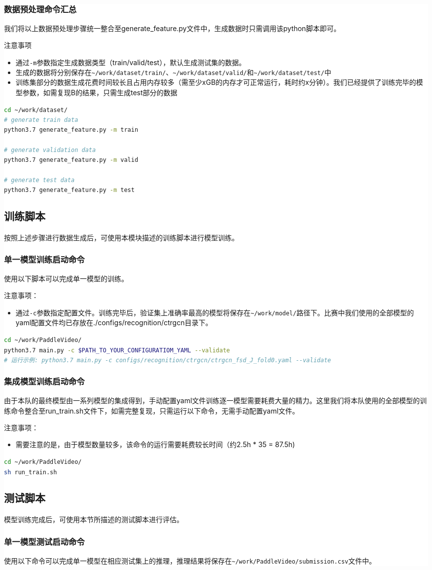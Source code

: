 ### 数据预处理命令汇总

我们将以上数据预处理步骤统一整合至generate_feature.py文件中，生成数据时只需调用该python脚本即可。

注意事项
- 通过`-m`参数指定生成数据类型（train/valid/test），默认生成测试集的数据。
- 生成的数据将分别保存在`~/work/dataset/train/`、`~/work/dataset/valid/`和`~/work/dataset/test/`中
- 训练集部分的数据生成花费时间较长且占用内存较多（需至少xGB的内存才可正常运行，耗时约x分钟）。我们已经提供了训练完毕的模型参数，如需复现B的结果，只需生成test部分的数据

```bash
cd ~/work/dataset/
# generate train data
python3.7 generate_feature.py -m train

# generate validation data
python3.7 generate_feature.py -m valid

# generate test data
python3.7 generate_feature.py -m test
```

## 训练脚本
按照上述步骤进行数据生成后，可使用本模块描述的训练脚本进行模型训练。

### 单一模型训练启动命令
使用以下脚本可以完成单一模型的训练。

注意事项：
- 通过`-c`参数指定配置文件。训练完毕后，验证集上准确率最高的模型将保存在`~/work/model/`路径下。比赛中我们使用的全部模型的yaml配置文件均已存放在./configs/recognition/ctrgcn目录下。

```bash
cd ~/work/PaddleVideo/
python3.7 main.py -c $PATH_TO_YOUR_CONFIGURATIOM_YAML --validate
# 运行示例: python3.7 main.py -c configs/recognition/ctrgcn/ctrgcn_fsd_J_fold0.yaml --validate
```

### 集成模型训练启动命令
由于本队的最终模型由一系列模型的集成得到，手动配置yaml文件训练逐一模型需要耗费大量的精力。这里我们将本队使用的全部模型的训练命令整合至run_train.sh文件下，如需完整复现，只需运行以下命令，无需手动配置yaml文件。

注意事项：
- 需要注意的是，由于模型数量较多，该命令的运行需要耗费较长时间（约2.5h * 35 = 87.5h) 

```bash
cd ~/work/PaddleVideo/
sh run_train.sh
```

## 测试脚本
模型训练完成后，可使用本节所描述的测试脚本进行评估。

### 单一模型测试启动命令
使用以下命令可以完成单一模型在相应测试集上的推理，推理结果将保存在`~/work/PaddleVideo/submission.csv`文件中。
